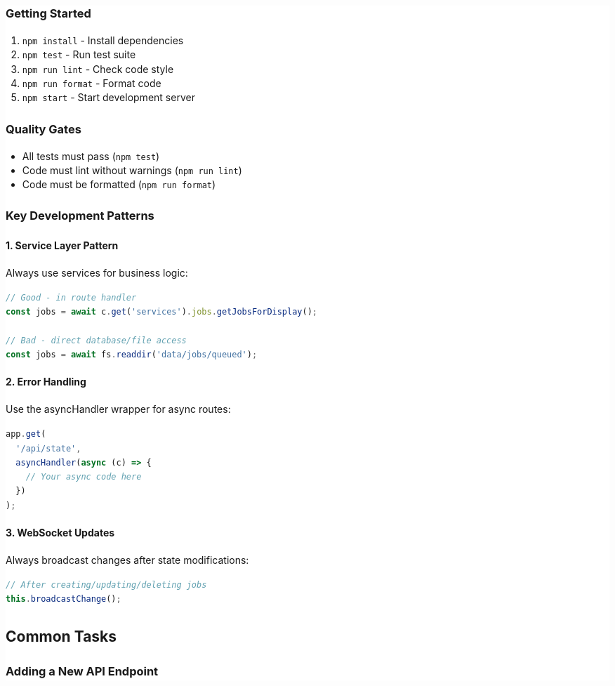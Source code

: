 ### Getting Started

1. `npm install` - Install dependencies
2. `npm test` - Run test suite
3. `npm run lint` - Check code style
4. `npm run format` - Format code
5. `npm start` - Start development server

### Quality Gates

- All tests must pass (`npm test`)
- Code must lint without warnings (`npm run lint`)
- Code must be formatted (`npm run format`)

### Key Development Patterns

#### 1. Service Layer Pattern

Always use services for business logic:

```javascript
// Good - in route handler
const jobs = await c.get('services').jobs.getJobsForDisplay();

// Bad - direct database/file access
const jobs = await fs.readdir('data/jobs/queued');
```

#### 2. Error Handling

Use the asyncHandler wrapper for async routes:

```javascript
app.get(
  '/api/state',
  asyncHandler(async (c) => {
    // Your async code here
  })
);
```

#### 3. WebSocket Updates

Always broadcast changes after state modifications:

```javascript
// After creating/updating/deleting jobs
this.broadcastChange();
```

## Common Tasks

### Adding a New API Endpoint
